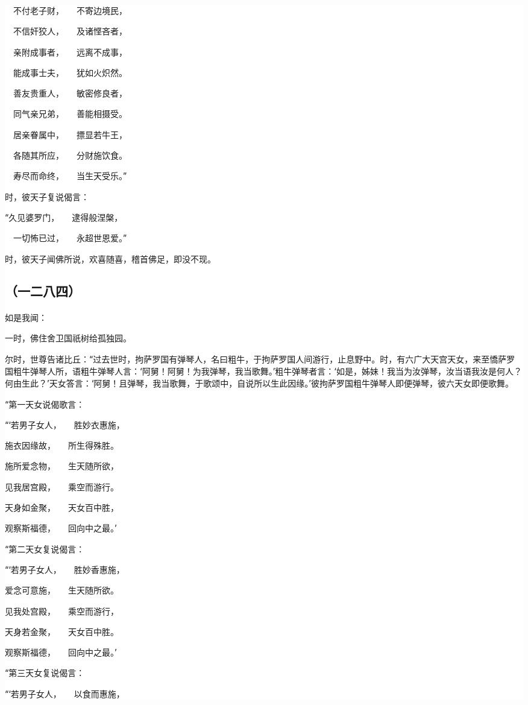 　不付老子财，　　不寄边境民，

　不信奸狡人，　　及诸悭吝者，

　亲附成事者，　　远离不成事，

　能成事士夫，　　犹如火炽然。

　善友贵重人，　　敏密修良者，

　同气亲兄弟，　　善能相摄受。

　居亲眷属中，　　摽显若牛王，

　各随其所应，　　分财施饮食。

　寿尽而命终，　　当生天受乐。”

时，彼天子复说偈言：

“久见婆罗门，　　逮得般涅槃，

　一切怖已过，　　永超世恩爱。”

时，彼天子闻佛所说，欢喜随喜，稽首佛足，即没不现。

## （一二八四）

如是我闻：

一时，佛住舍卫国祇树给孤独园。

尔时，世尊告诸比丘：“过去世时，拘萨罗国有弹琴人，名曰粗牛，于拘萨罗国人间游行，止息野中。时，有六广大天宫天女，来至憍萨罗国粗牛弹琴人所，语粗牛弹琴人言：‘阿舅！阿舅！为我弹琴，我当歌舞。’粗牛弹琴者言：‘如是，姊妹！我当为汝弹琴，汝当语我汝是何人？何由生此？’天女答言：‘阿舅！且弹琴，我当歌舞，于歌颂中，自说所以生此因缘。’彼拘萨罗国粗牛弹琴人即便弹琴，彼六天女即便歌舞。

“第一天女说偈歌言：

“‘若男子女人，　　胜妙衣惠施，

施衣因缘故，　　所生得殊胜。

施所爱念物，　　生天随所欲，

见我居宫殿，　　乘空而游行。

天身如金聚，　　天女百中胜，

观察斯福德，　　回向中之最。’

“第二天女复说偈言：

“‘若男子女人，　　胜妙香惠施，

爱念可意施，　　生天随所欲。

见我处宫殿，　　乘空而游行，

天身若金聚，　　天女百中胜。

观察斯福德，　　回向中之最。’

“第三天女复说偈言：

“‘若男子女人，　　以食而惠施，
